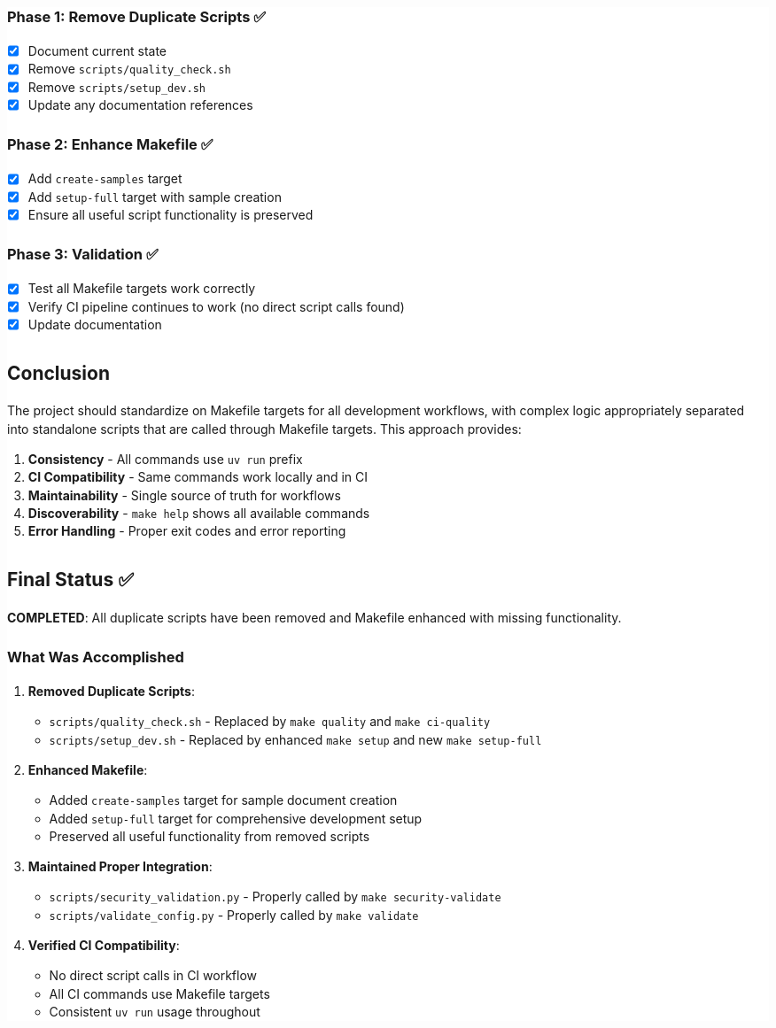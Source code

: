 ### Phase 1: Remove Duplicate Scripts ✅
- [x] Document current state
- [x] Remove `scripts/quality_check.sh`
- [x] Remove `scripts/setup_dev.sh`
- [x] Update any documentation references

### Phase 2: Enhance Makefile ✅
- [x] Add `create-samples` target
- [x] Add `setup-full` target with sample creation
- [x] Ensure all useful script functionality is preserved

### Phase 3: Validation ✅
- [x] Test all Makefile targets work correctly
- [x] Verify CI pipeline continues to work (no direct script calls found)
- [x] Update documentation

## Conclusion

The project should standardize on Makefile targets for all development workflows, with complex logic appropriately separated into standalone scripts that are called through Makefile targets. This approach provides:

1. **Consistency** - All commands use `uv run` prefix
2. **CI Compatibility** - Same commands work locally and in CI
3. **Maintainability** - Single source of truth for workflows
4. **Discoverability** - `make help` shows all available commands
5. **Error Handling** - Proper exit codes and error reporting

## Final Status ✅

**COMPLETED**: All duplicate scripts have been removed and Makefile enhanced with missing functionality.

### What Was Accomplished

1. **Removed Duplicate Scripts**:
   - `scripts/quality_check.sh` - Replaced by `make quality` and `make ci-quality`
   - `scripts/setup_dev.sh` - Replaced by enhanced `make setup` and new `make setup-full`

2. **Enhanced Makefile**:
   - Added `create-samples` target for sample document creation
   - Added `setup-full` target for comprehensive development setup
   - Preserved all useful functionality from removed scripts

3. **Maintained Proper Integration**:
   - `scripts/security_validation.py` - Properly called by `make security-validate`
   - `scripts/validate_config.py` - Properly called by `make validate`

4. **Verified CI Compatibility**:
   - No direct script calls in CI workflow
   - All CI commands use Makefile targets
   - Consistent `uv run` usage throughout
